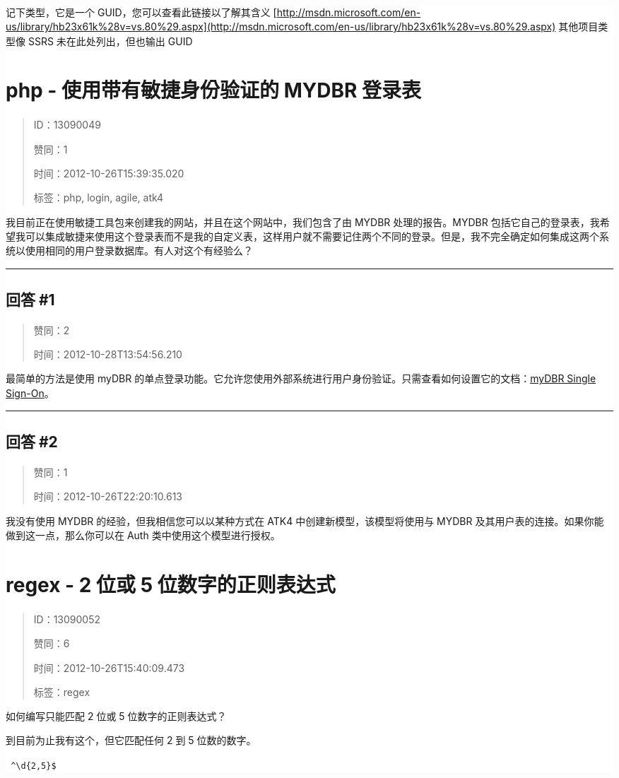 记下类型，它是一个 GUID，您可以查看此链接以了解其含义 [http://msdn.microsoft.com/en-us/library/hb23x61k%28v=vs.80%29.aspx](http://msdn.microsoft.com/en-us/library/hb23x61k%28v=vs.80%29.aspx) 其他项目类型像 SSRS 未在此处列出，但也输出 GUID

# php - 使用带有敏捷身份验证的 MYDBR 登录表

> ID：13090049
> 
> 赞同：1
> 
> 时间：2012-10-26T15:39:35.020
> 
> 标签：php, login, agile, atk4

我目前正在使用敏捷工具包来创建我的网站，并且在这个网站中，我们包含了由 MYDBR 处理的报告。MYDBR 包括它自己的登录表，我希望我可以集成敏捷来使用这个登录表而不是我的自定义表，这样用户就不需要记住两个不同的登录。但是，我不完全确定如何集成这两个系统以使用相同的用户登录数据库。有人对这个有经验么？

* * *

## 回答 #1

> 赞同：2
> 
> 时间：2012-10-28T13:54:56.210

最简单的方法是使用 myDBR 的单点登录功能。它允许您使用外部系统进行用户身份验证。只需查看如何设置它的文档：[myDBR Single Sign-On](http://mydbr.com/doc/?prefs.sso.html)。

* * *

## 回答 #2

> 赞同：1
> 
> 时间：2012-10-26T22:20:10.613

我没有使用 MYDBR 的经验，但我相信您可以以某种方式在 ATK4 中创建新模型，该模型将使用与 MYDBR 及其用户表的连接。如果你能做到这一点，那么你可以在 Auth 类中使用这个模型进行授权。

# regex - 2 位或 5 位数字的正则表达式

> ID：13090052
> 
> 赞同：6
> 
> 时间：2012-10-26T15:40:09.473
> 
> 标签：regex

如何编写只能匹配 2 位或 5 位数字的正则表达式？

到目前为止我有这个，但它匹配任何 2 到 5 位数的数字。

```
 ^\d{2,5}$ 
```
